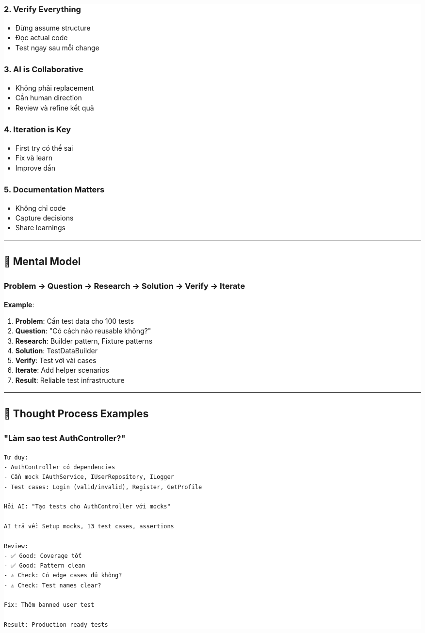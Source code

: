 ### 2. Verify Everything
- Đừng assume structure
- Đọc actual code
- Test ngay sau mỗi change

### 3. AI is Collaborative
- Không phải replacement
- Cần human direction
- Review và refine kết quả

### 4. Iteration is Key
- First try có thể sai
- Fix và learn
- Improve dần

### 5. Documentation Matters
- Không chỉ code
- Capture decisions
- Share learnings

---

## 🔄 Mental Model

### Problem → Question → Research → Solution → Verify → Iterate

**Example**:

1. **Problem**: Cần test data cho 100 tests
2. **Question**: "Có cách nào reusable không?"
3. **Research**: Builder pattern, Fixture patterns
4. **Solution**: TestDataBuilder
5. **Verify**: Test với vài cases
6. **Iterate**: Add helper scenarios
7. **Result**: Reliable test infrastructure

---

## 💭 Thought Process Examples

### "Làm sao test AuthController?"

```
Tư duy:
- AuthController có dependencies
- Cần mock IAuthService, IUserRepository, ILogger
- Test cases: Login (valid/invalid), Register, GetProfile

Hỏi AI: "Tạo tests cho AuthController với mocks"

AI trả về: Setup mocks, 13 test cases, assertions

Review: 
- ✅ Good: Coverage tốt
- ✅ Good: Pattern clean
- ⚠️ Check: Có edge cases đủ không?
- ⚠️ Check: Test names clear?

Fix: Thêm banned user test

Result: Production-ready tests
```